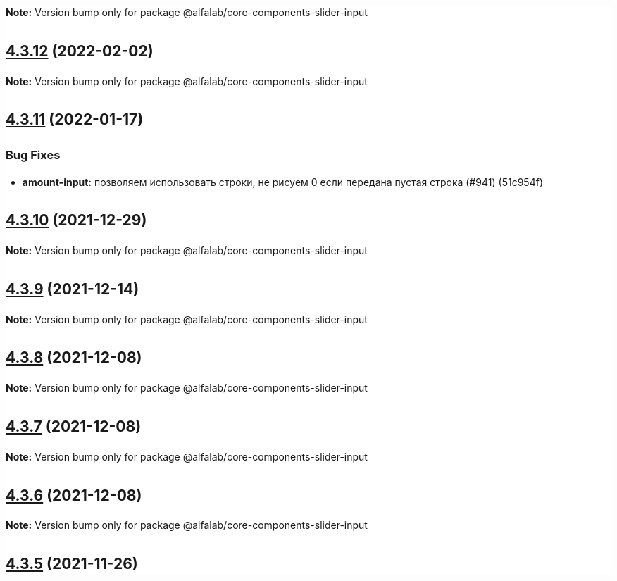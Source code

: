 **Note:** Version bump only for package @alfalab/core-components-slider-input

## [4.3.12](https://github.com/core-ds/core-components/compare/@alfalab/core-components-slider-input@4.3.11...@alfalab/core-components-slider-input@4.3.12) (2022-02-02)

**Note:** Version bump only for package @alfalab/core-components-slider-input

## [4.3.11](https://github.com/core-ds/core-components/compare/@alfalab/core-components-slider-input@4.3.10...@alfalab/core-components-slider-input@4.3.11) (2022-01-17)

### Bug Fixes

-   **amount-input:** позволяем использовать строки, не рисуем 0 если передана пустая строка ([#941](https://github.com/core-ds/core-components/issues/941)) ([51c954f](https://github.com/core-ds/core-components/commit/51c954f238e7dbdbdbbd517e81e0e944f880ded6))

## [4.3.10](https://github.com/core-ds/core-components/compare/@alfalab/core-components-slider-input@4.3.9...@alfalab/core-components-slider-input@4.3.10) (2021-12-29)

**Note:** Version bump only for package @alfalab/core-components-slider-input

## [4.3.9](https://github.com/core-ds/core-components/compare/@alfalab/core-components-slider-input@4.3.8...@alfalab/core-components-slider-input@4.3.9) (2021-12-14)

**Note:** Version bump only for package @alfalab/core-components-slider-input

## [4.3.8](https://github.com/core-ds/core-components/compare/@alfalab/core-components-slider-input@4.3.7...@alfalab/core-components-slider-input@4.3.8) (2021-12-08)

**Note:** Version bump only for package @alfalab/core-components-slider-input

## [4.3.7](https://github.com/core-ds/core-components/compare/@alfalab/core-components-slider-input@4.3.6...@alfalab/core-components-slider-input@4.3.7) (2021-12-08)

**Note:** Version bump only for package @alfalab/core-components-slider-input

## [4.3.6](https://github.com/core-ds/core-components/compare/@alfalab/core-components-slider-input@4.3.5...@alfalab/core-components-slider-input@4.3.6) (2021-12-08)

**Note:** Version bump only for package @alfalab/core-components-slider-input

## [4.3.5](https://github.com/core-ds/core-components/compare/@alfalab/core-components-slider-input@4.3.4...@alfalab/core-components-slider-input@4.3.5) (2021-11-26)
